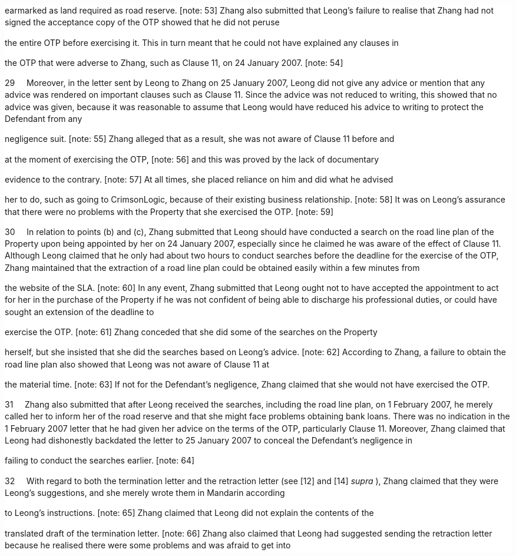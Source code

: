earmarked as land required as road reserve. [note: 53] Zhang also submitted that Leong’s failure to realise that Zhang had not signed the acceptance copy of the OTP showed that he did not peruse 


the entire OTP before exercising it. This in turn meant that he could not have explained any clauses in 

the OTP that were adverse to Zhang, such as Clause 11, on 24 January 2007. [note: 54] 

29     Moreover, in the letter sent by Leong to Zhang on 25 January 2007, Leong did not give any advice or mention that any advice was rendered on important clauses such as Clause 11. Since the advice was not reduced to writing, this showed that no advice was given, because it was reasonable to assume that Leong would have reduced his advice to writing to protect the Defendant from any 

negligence suit. [note: 55] Zhang alleged that as a result, she was not aware of Clause 11 before and 

at the moment of exercising the OTP, [note: 56] and this was proved by the lack of documentary 

evidence to the contrary. [note: 57] At all times, she placed reliance on him and did what he advised 

her to do, such as going to CrimsonLogic, because of their existing business relationship. [note: 58] It was on Leong’s assurance that there were no problems with the Property that she exercised the OTP. [note: 59] 

30     In relation to points (b) and (c), Zhang submitted that Leong should have conducted a search on the road line plan of the Property upon being appointed by her on 24 January 2007, especially since he claimed he was aware of the effect of Clause 11. Although Leong claimed that he only had about two hours to conduct searches before the deadline for the exercise of the OTP, Zhang maintained that the extraction of a road line plan could be obtained easily within a few minutes from 

the website of the SLA. [note: 60] In any event, Zhang submitted that Leong ought not to have accepted the appointment to act for her in the purchase of the Property if he was not confident of being able to discharge his professional duties, or could have sought an extension of the deadline to 

exercise the OTP. [note: 61] Zhang conceded that she did some of the searches on the Property 

herself, but she insisted that she did the searches based on Leong’s advice. [note: 62] According to Zhang, a failure to obtain the road line plan also showed that Leong was not aware of Clause 11 at 

the material time. [note: 63] If not for the Defendant’s negligence, Zhang claimed that she would not have exercised the OTP. 

31     Zhang also submitted that after Leong received the searches, including the road line plan, on 1 February 2007, he merely called her to inform her of the road reserve and that she might face problems obtaining bank loans. There was no indication in the 1 February 2007 letter that he had given her advice on the terms of the OTP, particularly Clause 11. Moreover, Zhang claimed that Leong had dishonestly backdated the letter to 25 January 2007 to conceal the Defendant’s negligence in 

failing to conduct the searches earlier. [note: 64] 

32     With regard to both the termination letter and the retraction letter (see [12] and [14] _supra_ ), Zhang claimed that they were Leong’s suggestions, and she merely wrote them in Mandarin according 

to Leong’s instructions. [note: 65] Zhang claimed that Leong did not explain the contents of the 

translated draft of the termination letter. [note: 66] Zhang also claimed that Leong had suggested sending the retraction letter because he realised there were some problems and was afraid to get into 

